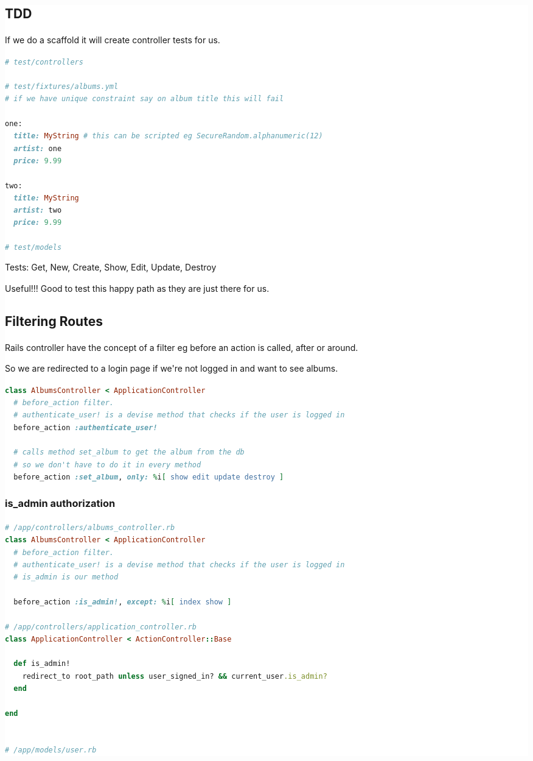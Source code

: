 ## TDD

If we do a scaffold it will create controller tests for us.

```rb
# test/controllers

# test/fixtures/albums.yml
# if we have unique constraint say on album title this will fail

one:
  title: MyString # this can be scripted eg SecureRandom.alphanumeric(12)
  artist: one
  price: 9.99

two:
  title: MyString
  artist: two
  price: 9.99

# test/models
```

Tests: Get, New, Create, Show, Edit, Update, Destroy

Useful!!! Good to test this happy path as they are just there for us.


## Filtering Routes

Rails controller have the concept of a filter eg before an action is called, after or around.

So we are redirected to a login page if we're not logged in and want to see albums.

```rb
class AlbumsController < ApplicationController
  # before_action filter.
  # authenticate_user! is a devise method that checks if the user is logged in
  before_action :authenticate_user!

  # calls method set_album to get the album from the db
  # so we don't have to do it in every method
  before_action :set_album, only: %i[ show edit update destroy ]
```

### is_admin authorization

```rb
# /app/controllers/albums_controller.rb
class AlbumsController < ApplicationController
  # before_action filter.
  # authenticate_user! is a devise method that checks if the user is logged in
  # is_admin is our method
  
  before_action :is_admin!, except: %i[ index show ]

# /app/controllers/application_controller.rb
class ApplicationController < ActionController::Base
  
  def is_admin!
    redirect_to root_path unless user_signed_in? && current_user.is_admin?
  end

end


# /app/models/user.rb
```